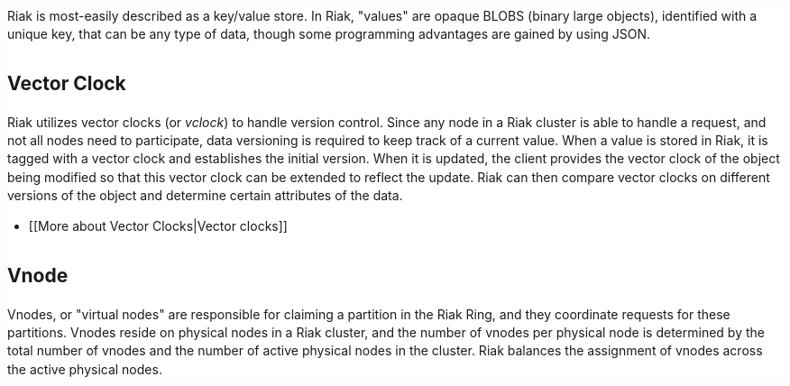Riak is most-easily described as a key/value store. In Riak, "values" are opaque BLOBS (binary large objects), identified with a unique key, that can be any type of data, though some programming advantages are gained by using JSON.

## Vector Clock

Riak utilizes vector clocks (or _vclock_) to handle version control. Since any node in a Riak cluster is able to handle a request, and not all nodes need to participate, data versioning is required to keep track of a current value. When a value is stored in Riak, it is tagged with a vector clock and establishes the initial version. When it is updated, the client provides the vector clock of the object being modified so that this vector clock can be extended to reflect the update.  Riak can then compare vector clocks on different versions of the object and determine certain attributes of the data.

* [[More about Vector Clocks|Vector clocks]]

## Vnode

Vnodes, or "virtual nodes" are responsible for claiming a partition in the Riak Ring, and they coordinate requests for these partitions. Vnodes reside on physical nodes in a Riak cluster, and the number of vnodes per physical node is determined by the total number of vnodes and the number of active physical nodes in the cluster. Riak balances the assignment of vnodes across the active physical nodes.
